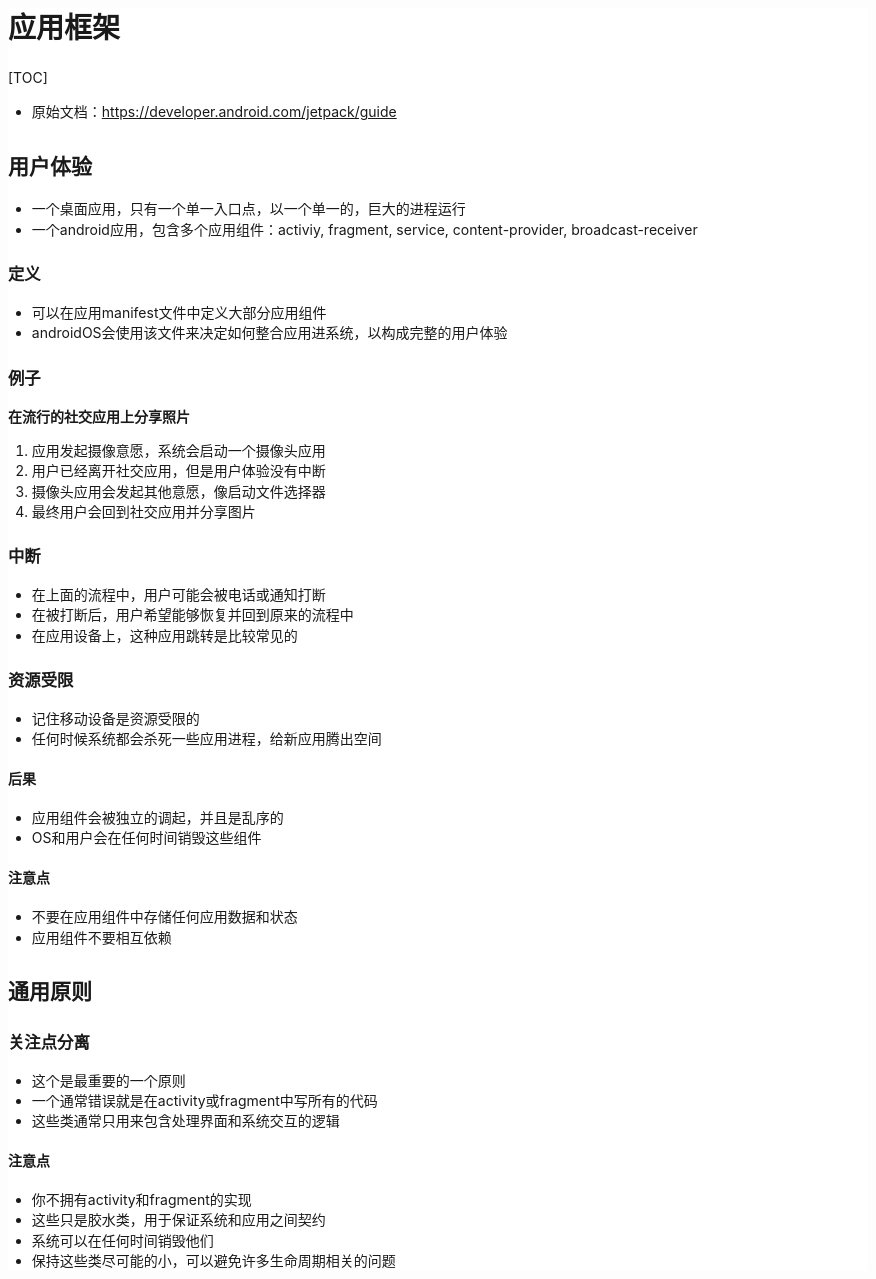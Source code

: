
# 应用框架

[TOC]

* 原始文档：https://developer.android.com/jetpack/guide

## 用户体验
* 一个桌面应用，只有一个单一入口点，以一个单一的，巨大的进程运行
* 一个android应用，包含多个应用组件：activiy, fragment, service, content-provider, broadcast-receiver


### 定义
* 可以在应用manifest文件中定义大部分应用组件
* androidOS会使用该文件来决定如何整合应用进系统，以构成完整的用户体验

### 例子
**在流行的社交应用上分享照片**
1. 应用发起摄像意愿，系统会启动一个摄像头应用
2. 用户已经离开社交应用，但是用户体验没有中断
3. 摄像头应用会发起其他意愿，像启动文件选择器
4. 最终用户会回到社交应用并分享图片

### 中断
* 在上面的流程中，用户可能会被电话或通知打断
* 在被打断后，用户希望能够恢复并回到原来的流程中
* 在应用设备上，这种应用跳转是比较常见的

### 资源受限
* 记住移动设备是资源受限的
* 任何时候系统都会杀死一些应用进程，给新应用腾出空间

#### 后果
* 应用组件会被独立的调起，并且是乱序的
* OS和用户会在任何时间销毁这些组件

#### 注意点
* 不要在应用组件中存储任何应用数据和状态
* 应用组件不要相互依赖


## 通用原则


### 关注点分离
* 这个是最重要的一个原则
* 一个通常错误就是在activity或fragment中写所有的代码
* 这些类通常只用来包含处理界面和系统交互的逻辑

#### 注意点
* 你不拥有activity和fragment的实现
* 这些只是胶水类，用于保证系统和应用之间契约
* 系统可以在任何时间销毁他们
* 保持这些类尽可能的小，可以避免许多生命周期相关的问题
